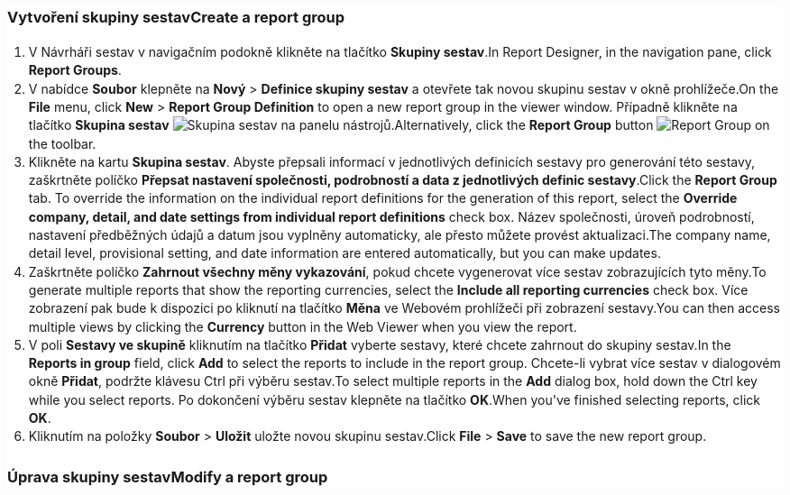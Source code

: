 ### <a name="create-a-report-group"></a><span data-ttu-id="1247d-122">Vytvoření skupiny sestav</span><span class="sxs-lookup"><span data-stu-id="1247d-122">Create a report group</span></span>

1. <span data-ttu-id="1247d-123">V Návrháři sestav v navigačním podokně klikněte na tlačítko **Skupiny sestav**.</span><span class="sxs-lookup"><span data-stu-id="1247d-123">In Report Designer, in the navigation pane, click **Report Groups**.</span></span>
2. <span data-ttu-id="1247d-124">V nabídce **Soubor** klepněte na **Nový** &gt; **Definice skupiny sestav** a otevřete tak novou skupinu sestav v okně prohlížeče.</span><span class="sxs-lookup"><span data-stu-id="1247d-124">On the **File** menu, click **New** &gt; **Report Group Definition** to open a new report group in the viewer window.</span></span> <span data-ttu-id="1247d-125">Případně klikněte na tlačítko **Skupina sestav** ![Skupina sestav](media/report-group.gif "Skupina sestav") na panelu nástrojů.</span><span class="sxs-lookup"><span data-stu-id="1247d-125">Alternatively, click the **Report Group** button ![Report Group](media/report-group.gif "Report Group") on the toolbar.</span></span>
3. <span data-ttu-id="1247d-126">Klikněte na kartu **Skupina sestav**. Abyste přepsali informací v jednotlivých definicích sestavy pro generování této sestavy, zaškrtněte políčko **Přepsat nastavení společnosti, podrobností a data z jednotlivých definic sestavy**.</span><span class="sxs-lookup"><span data-stu-id="1247d-126">Click the **Report Group** tab. To override the information on the individual report definitions for the generation of this report, select the **Override company, detail, and date settings from individual report definitions** check box.</span></span> <span data-ttu-id="1247d-127">Název společnosti, úroveň podrobností, nastavení předběžných údajů a datum jsou vyplněny automaticky, ale přesto můžete provést aktualizaci.</span><span class="sxs-lookup"><span data-stu-id="1247d-127">The company name, detail level, provisional setting, and date information are entered automatically, but you can make updates.</span></span>
4. <span data-ttu-id="1247d-128">Zaškrtněte políčko **Zahrnout všechny měny vykazování**, pokud chcete vygenerovat více sestav zobrazujících tyto měny.</span><span class="sxs-lookup"><span data-stu-id="1247d-128">To generate multiple reports that show the reporting currencies, select the **Include all reporting currencies** check box.</span></span> <span data-ttu-id="1247d-129">Více zobrazení pak bude k dispozici po kliknutí na tlačítko **Měna** ve Webovém prohlížeči při zobrazení sestavy.</span><span class="sxs-lookup"><span data-stu-id="1247d-129">You can then access multiple views by clicking the **Currency** button in the Web Viewer when you view the report.</span></span>
5. <span data-ttu-id="1247d-130">V poli **Sestavy ve skupině** kliknutím na tlačítko **Přidat** vyberte sestavy, které chcete zahrnout do skupiny sestav.</span><span class="sxs-lookup"><span data-stu-id="1247d-130">In the **Reports in group** field, click **Add** to select the reports to include in the report group.</span></span> <span data-ttu-id="1247d-131">Chcete-li vybrat více sestav v dialogovém okně **Přidat**, podržte klávesu Ctrl při výběru sestav.</span><span class="sxs-lookup"><span data-stu-id="1247d-131">To select multiple reports in the **Add** dialog box, hold down the Ctrl key while you select reports.</span></span> <span data-ttu-id="1247d-132">Po dokončení výběru sestav klepněte na tlačítko **OK**.</span><span class="sxs-lookup"><span data-stu-id="1247d-132">When you've finished selecting reports, click **OK**.</span></span>
6. <span data-ttu-id="1247d-133">Kliknutím na položky **Soubor** &gt; **Uložit** uložte novou skupinu sestav.</span><span class="sxs-lookup"><span data-stu-id="1247d-133">Click **File** &gt; **Save** to save the new report group.</span></span>

### <a name="modify-a-report-group"></a><span data-ttu-id="1247d-134">Úprava skupiny sestav</span><span class="sxs-lookup"><span data-stu-id="1247d-134">Modify a report group</span></span>
